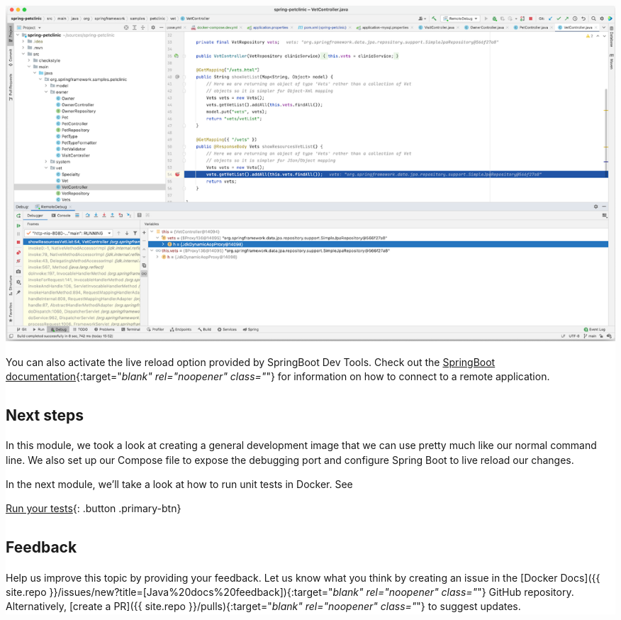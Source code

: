 ![Debugger code breakpoint](images/debugger-breakpoint.png)

You can also activate the live reload option provided by SpringBoot Dev Tools. Check out the [SpringBoot documentation](https://docs.spring.io/spring-boot/docs/current/reference/html/using-spring-boot.html#using-boot-devtools-remote){:target="_blank" rel="noopener" class="_"} for information on how to connect to a remote application.

## Next steps

In this module, we took a look at creating a general development image that we can use pretty much like our normal command line. We also set up our Compose file to expose the debugging port and configure Spring Boot to live reload our changes.

In the next module, we’ll take a look at how to run unit tests in Docker. See

[Run your tests](run-tests.md){: .button .primary-btn}

## Feedback

Help us improve this topic by providing your feedback. Let us know what you think by creating an issue in the [Docker Docs]({{ site.repo }}/issues/new?title=[Java%20docs%20feedback]){:target="_blank" rel="noopener" class="_"} GitHub repository. Alternatively, [create a PR]({{ site.repo }}/pulls){:target="_blank" rel="noopener" class="_"} to suggest updates.
